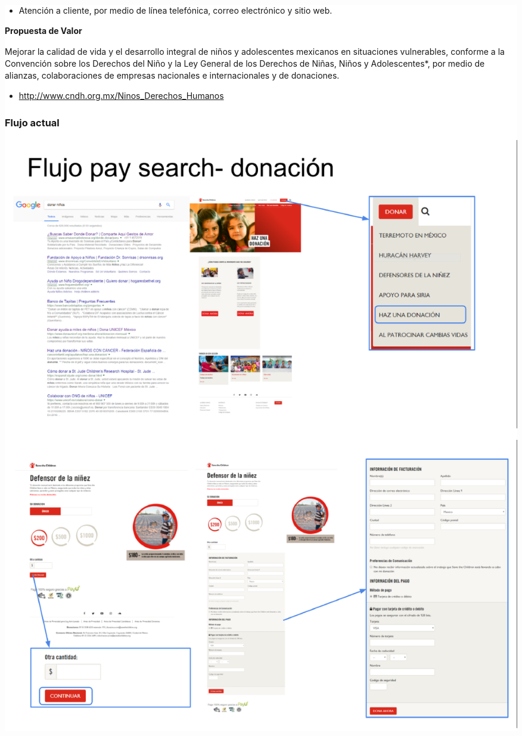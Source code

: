 - Atención a cliente, por medio de línea telefónica, correo electrónico y sitio web.

**Propuesta de Valor**

Mejorar la calidad de vida y el desarrollo integral de niños y adolescentes mexicanos en situaciones vulnerables, conforme a la Convención sobre los Derechos del Niño y la Ley General de los Derechos de Niñas, Niños y Adolescentes*, por medio de alianzas,  colaboraciones de empresas nacionales e internacionales y de donaciones.

* http://www.cndh.org.mx/Ninos_Derechos_Humanos


### Flujo actual

![](assets/flujo-save.png)

![](assets/flujo-save2.png)